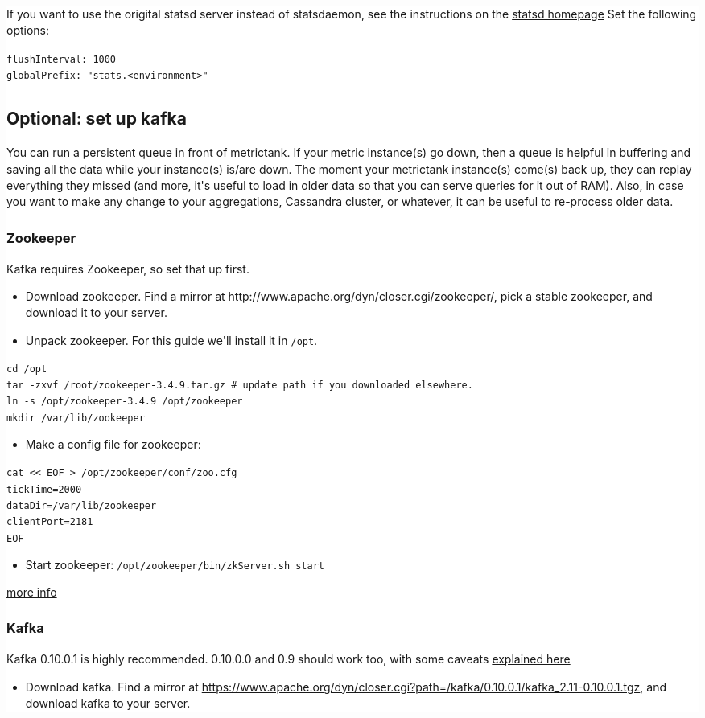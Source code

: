 If you want to use the origital statsd server instead of statsdaemon,
see the instructions on the [statsd homepage](https://github.com/etsy/statsd)
Set the following options:

```
flushInterval: 1000
globalPrefix: "stats.<environment>"
```

## Optional: set up kafka

You can run a persistent queue in front of metrictank.
If your metric instance(s) go down, then a queue is helpful in buffering and saving all the data while your instance(s) is/are down.
The moment your metrictank instance(s) come(s) back up, they can replay everything they missed (and more, it's useful to load in older data
so that you can serve queries for it out of RAM).
Also, in case you want to make any change to your aggregations, Cassandra cluster, or whatever, it can be useful to re-process older data.

### Zookeeper

Kafka requires Zookeeper, so set that up first.

* Download zookeeper. Find a mirror at http://www.apache.org/dyn/closer.cgi/zookeeper/, pick a stable zookeeper, and download it to your server.

* Unpack zookeeper. For this guide we'll install it in `/opt`.

```
cd /opt
tar -zxvf /root/zookeeper-3.4.9.tar.gz # update path if you downloaded elsewhere.
ln -s /opt/zookeeper-3.4.9 /opt/zookeeper
mkdir /var/lib/zookeeper
```

* Make a config file for zookeeper:

```
cat << EOF > /opt/zookeeper/conf/zoo.cfg
tickTime=2000
dataDir=/var/lib/zookeeper
clientPort=2181
EOF
```

* Start zookeeper: `/opt/zookeeper/bin/zkServer.sh start`

[more info](https://zookeeper.apache.org/doc/r3.1.2/zookeeperStarted.html)

### Kafka

Kafka 0.10.0.1 is highly recommended.  0.10.0.0 and 0.9 should work too, with some caveats [explained here](https://github.com/raintank/metrictank/blob/master/docs/kafka.md)

* Download kafka. Find a mirror at https://www.apache.org/dyn/closer.cgi?path=/kafka/0.10.0.1/kafka_2.11-0.10.0.1.tgz, and download kafka to your server.
